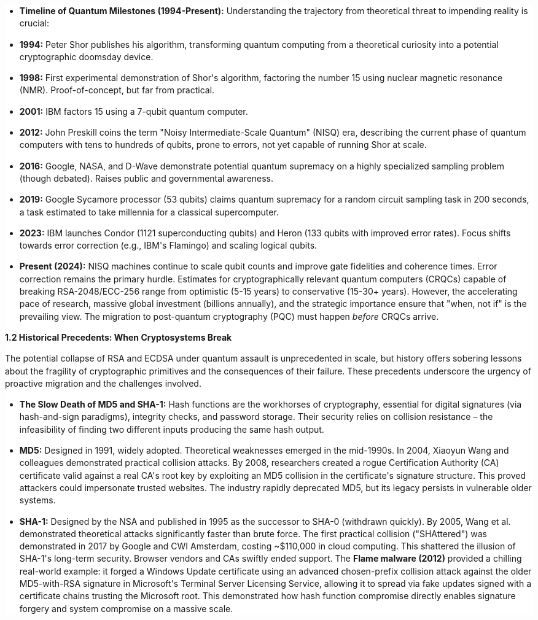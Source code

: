 *   **Timeline of Quantum Milestones (1994-Present):** Understanding the trajectory from theoretical threat to impending reality is crucial:

*   **1994:** Peter Shor publishes his algorithm, transforming quantum computing from a theoretical curiosity into a potential cryptographic doomsday device.

*   **1998:** First experimental demonstration of Shor's algorithm, factoring the number 15 using nuclear magnetic resonance (NMR). Proof-of-concept, but far from practical.

*   **2001:** IBM factors 15 using a 7-qubit quantum computer.

*   **2012:** John Preskill coins the term "Noisy Intermediate-Scale Quantum" (NISQ) era, describing the current phase of quantum computers with tens to hundreds of qubits, prone to errors, not yet capable of running Shor at scale.

*   **2016:** Google, NASA, and D-Wave demonstrate potential quantum supremacy on a highly specialized sampling problem (though debated). Raises public and governmental awareness.

*   **2019:** Google Sycamore processor (53 qubits) claims quantum supremacy for a random circuit sampling task in 200 seconds, a task estimated to take millennia for a classical supercomputer.

*   **2023:** IBM launches Condor (1121 superconducting qubits) and Heron (133 qubits with improved error rates). Focus shifts towards error correction (e.g., IBM's Flamingo) and scaling logical qubits.

*   **Present (2024):** NISQ machines continue to scale qubit counts and improve gate fidelities and coherence times. Error correction remains the primary hurdle. Estimates for cryptographically relevant quantum computers (CRQCs) capable of breaking RSA-2048/ECC-256 range from optimistic (5-15 years) to conservative (15-30+ years). However, the accelerating pace of research, massive global investment (billions annually), and the strategic importance ensure that "when, not if" is the prevailing view. The migration to post-quantum cryptography (PQC) must happen *before* CRQCs arrive.

**1.2 Historical Precedents: When Cryptosystems Break**

The potential collapse of RSA and ECDSA under quantum assault is unprecedented in scale, but history offers sobering lessons about the fragility of cryptographic primitives and the consequences of their failure. These precedents underscore the urgency of proactive migration and the challenges involved.

*   **The Slow Death of MD5 and SHA-1:** Hash functions are the workhorses of cryptography, essential for digital signatures (via hash-and-sign paradigms), integrity checks, and password storage. Their security relies on collision resistance – the infeasibility of finding two different inputs producing the same hash output.

*   **MD5:** Designed in 1991, widely adopted. Theoretical weaknesses emerged in the mid-1990s. In 2004, Xiaoyun Wang and colleagues demonstrated practical collision attacks. By 2008, researchers created a rogue Certification Authority (CA) certificate valid against a real CA's root key by exploiting an MD5 collision in the certificate's signature structure. This proved attackers could impersonate trusted websites. The industry rapidly deprecated MD5, but its legacy persists in vulnerable older systems.

*   **SHA-1:** Designed by the NSA and published in 1995 as the successor to SHA-0 (withdrawn quickly). By 2005, Wang et al. demonstrated theoretical attacks significantly faster than brute force. The first practical collision ("SHAttered") was demonstrated in 2017 by Google and CWI Amsterdam, costing ~$110,000 in cloud computing. This shattered the illusion of SHA-1's long-term security. Browser vendors and CAs swiftly ended support. The **Flame malware (2012)** provided a chilling real-world example: it forged a Windows Update certificate using an advanced chosen-prefix collision attack against the older MD5-with-RSA signature in Microsoft's Terminal Server Licensing Service, allowing it to spread via fake updates signed with a certificate chains trusting the Microsoft root. This demonstrated how hash function compromise directly enables signature forgery and system compromise on a massive scale.
